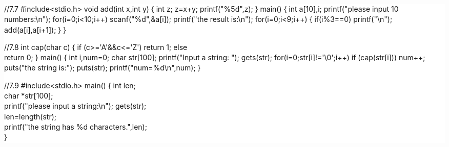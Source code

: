 
```
```
//7.7
#include<stdio.h>
void add(int x,int y)
{
int z;
z=x+y;
printf("%5d",z);
}
main()
{
int a[10],i;
printf("please input 10 numbers:\n");
for(i=0;i<10;i++)
scanf("%d",&a[i]);
printf("the result is:\n");
for(i=0;i<9;i++)
{
if(i%3==0)
printf("\n");
add(a[i],a[i+1]);
}
}


```

```
//7.8
int  cap(char c)
      { 
	if  (c>='A'&&c<='Z')
              return 1;
         else  
	      return 0;
      }
main()
      { 
	int i,num=0;
 	    char str[100];
	    printf("Input  a  string: ");
	    gets(str);
	    for(i=0;str[i]!='\0';i++)
	    if (cap(str[i]))
	      num++;
	    puts("the string is:");
	    puts(str);
	    printf("num=%d\n",num);
      }	


```

```
//7.9
#include<stdio.h>
main()
{
  int len;									
  char *str[100];							
  printf("please input a string:\n");
  gets(str);									
  len=length(str);						
  printf("the string has %d characters.",len);		
}